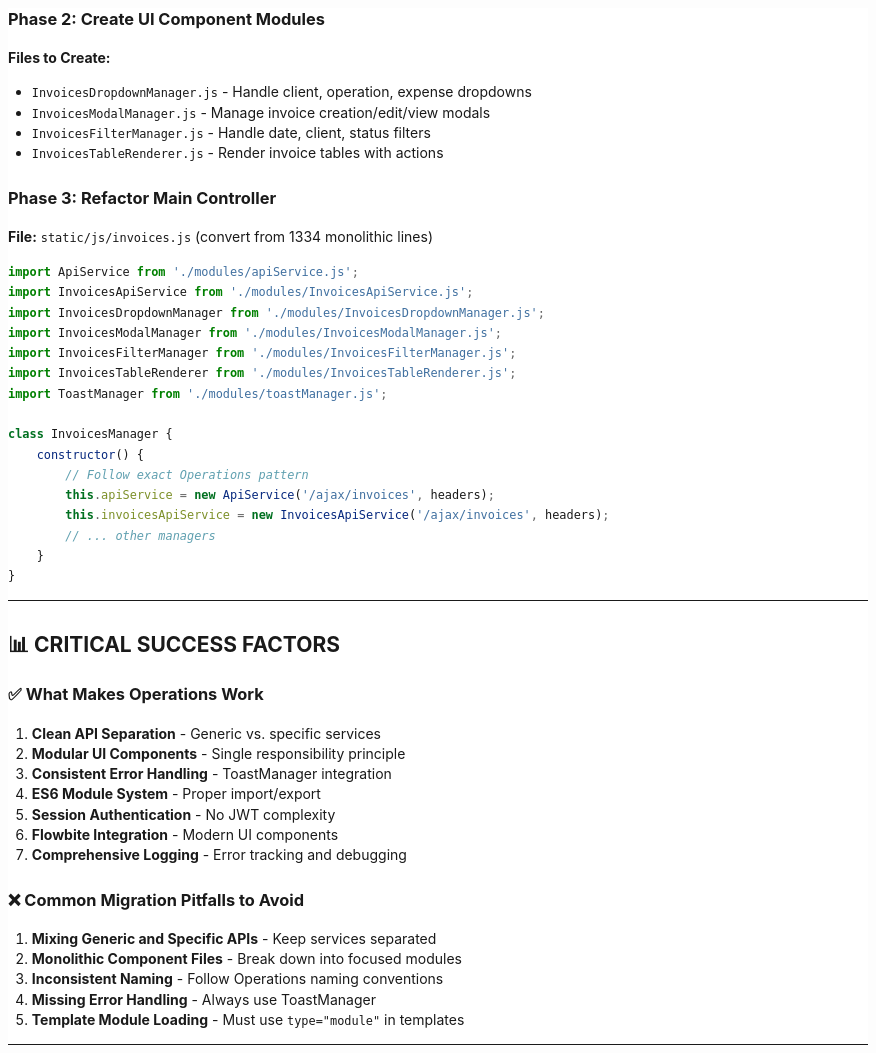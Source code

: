### **Phase 2: Create UI Component Modules**
**Files to Create:**
- `InvoicesDropdownManager.js` - Handle client, operation, expense dropdowns
- `InvoicesModalManager.js` - Manage invoice creation/edit/view modals
- `InvoicesFilterManager.js` - Handle date, client, status filters
- `InvoicesTableRenderer.js` - Render invoice tables with actions

### **Phase 3: Refactor Main Controller**
**File:** `static/js/invoices.js` (convert from 1334 monolithic lines)
```javascript
import ApiService from './modules/apiService.js';
import InvoicesApiService from './modules/InvoicesApiService.js';
import InvoicesDropdownManager from './modules/InvoicesDropdownManager.js';
import InvoicesModalManager from './modules/InvoicesModalManager.js';
import InvoicesFilterManager from './modules/InvoicesFilterManager.js';
import InvoicesTableRenderer from './modules/InvoicesTableRenderer.js';
import ToastManager from './modules/toastManager.js';

class InvoicesManager {
    constructor() {
        // Follow exact Operations pattern
        this.apiService = new ApiService('/ajax/invoices', headers);
        this.invoicesApiService = new InvoicesApiService('/ajax/invoices', headers);
        // ... other managers
    }
}
```

---

## 📊 CRITICAL SUCCESS FACTORS

### **✅ What Makes Operations Work**
1. **Clean API Separation** - Generic vs. specific services
2. **Modular UI Components** - Single responsibility principle  
3. **Consistent Error Handling** - ToastManager integration
4. **ES6 Module System** - Proper import/export
5. **Session Authentication** - No JWT complexity
6. **Flowbite Integration** - Modern UI components
7. **Comprehensive Logging** - Error tracking and debugging

### **❌ Common Migration Pitfalls to Avoid**
1. **Mixing Generic and Specific APIs** - Keep services separated
2. **Monolithic Component Files** - Break down into focused modules
3. **Inconsistent Naming** - Follow Operations naming conventions
4. **Missing Error Handling** - Always use ToastManager
5. **Template Module Loading** - Must use `type="module"` in templates

---
